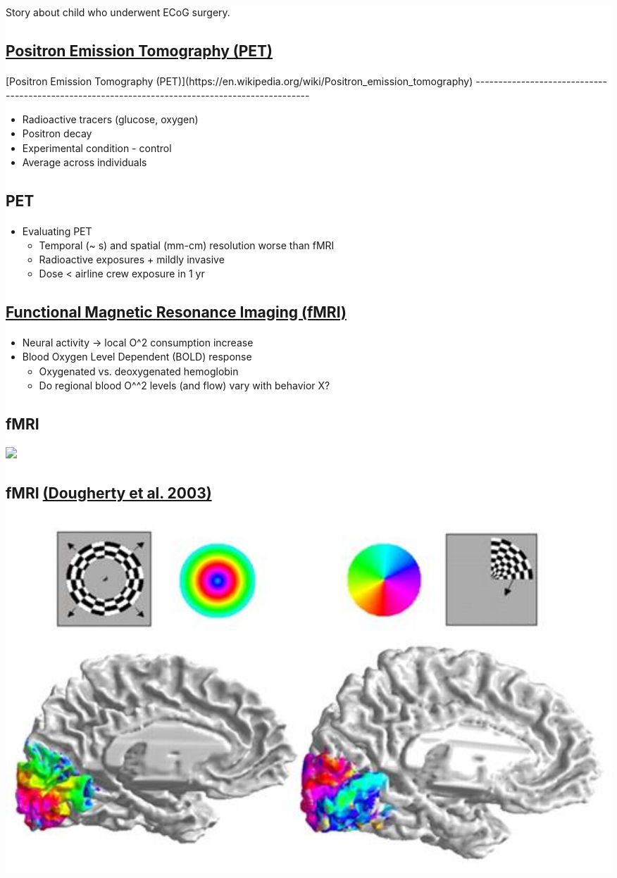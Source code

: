 <iframe width="560" height="315" src="https://www.youtube.com/embed/HluVToAamXY" frameborder="0" allowfullscreen>
</iframe>

Story about child who underwent ECoG surgery.


[Positron Emission Tomography (PET)](https://en.wikipedia.org/wiki/Positron_emission_tomography)
------------------------------------------------------------------------------------------------

<iframe width="560" height="315" src="https://www.youtube.com/embed/GHLBcCv4rqk" frameborder="0" allowfullscreen>
</iframe>
[Positron Emission Tomography (PET)](https://en.wikipedia.org/wiki/Positron_emission_tomography)
------------------------------------------------------------------------------------------------

-   Radioactive tracers (glucose, oxygen)
-   Positron decay
-   Experimental condition - control
-   Average across individuals

PET
---

-   Evaluating PET
    -   Temporal (~ s) and spatial (mm-cm) resolution worse than fMRI
    -   Radioactive exposures + mildly invasive
    -   Dose &lt; airline crew exposure in 1 yr

[Functional Magnetic Resonance Imaging (fMRI)](https://en.wikipedia.org/wiki/Functional_magnetic_resonance_imaging)
-------------------------------------------------------------------------------------------------------------------

-   Neural activity -&gt; local O^2 consumption increase
-   Blood Oxygen Level Dependent (BOLD) response
    -   Oxygenated vs. deoxygenated hemoglobin
    -   Do regional blood O^^2 levels (and flow) vary with behavior X?

fMRI
----

<a href="http://www.cmu.edu/news/stories/archives/2013/june/images/happysadbrainactivity_400x200.jpg"> <img src="http://www.cmu.edu/news/stories/archives/2013/june/images/happysadbrainactivity_400x200.jpg" height=500px> </a>

fMRI [(Dougherty et al. 2003)](http://doi.org/10.1167/3.10.1)
-------------------------------------------------------------

<a href="http://doi.org/10.1167/3.10.1"> <img src="img/doughtery-retinotopy-m_jov-3-10-1-fig001.jpg" height=500px> </a>
